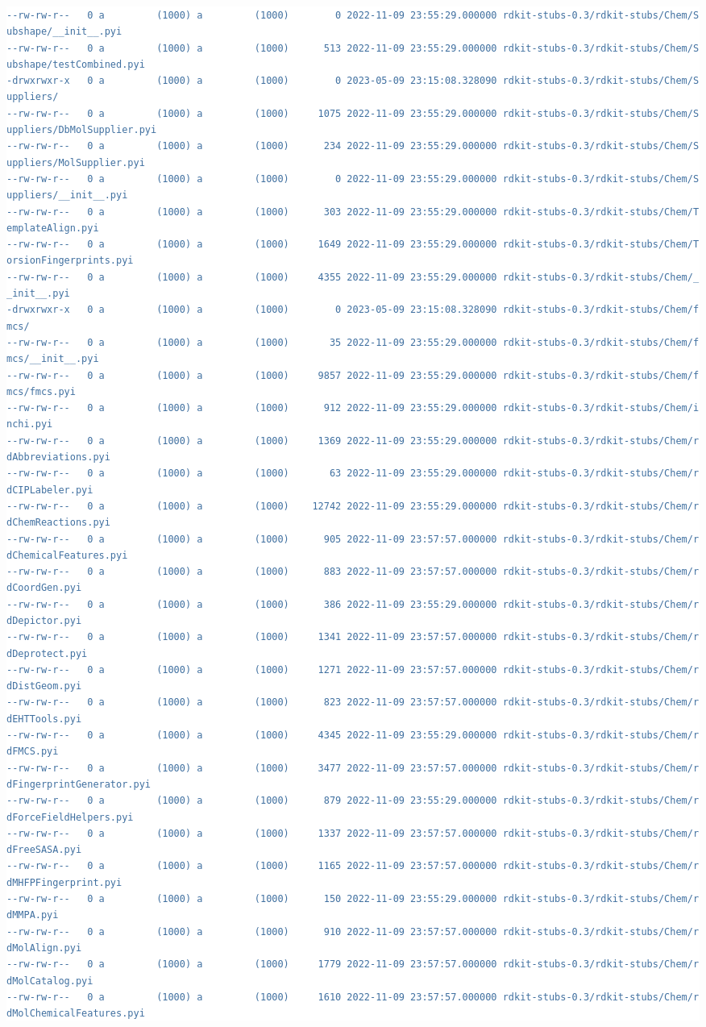 ```diff
--rw-rw-r--   0 a         (1000) a         (1000)        0 2022-11-09 23:55:29.000000 rdkit-stubs-0.3/rdkit-stubs/Chem/Subshape/__init__.pyi
--rw-rw-r--   0 a         (1000) a         (1000)      513 2022-11-09 23:55:29.000000 rdkit-stubs-0.3/rdkit-stubs/Chem/Subshape/testCombined.pyi
-drwxrwxr-x   0 a         (1000) a         (1000)        0 2023-05-09 23:15:08.328090 rdkit-stubs-0.3/rdkit-stubs/Chem/Suppliers/
--rw-rw-r--   0 a         (1000) a         (1000)     1075 2022-11-09 23:55:29.000000 rdkit-stubs-0.3/rdkit-stubs/Chem/Suppliers/DbMolSupplier.pyi
--rw-rw-r--   0 a         (1000) a         (1000)      234 2022-11-09 23:55:29.000000 rdkit-stubs-0.3/rdkit-stubs/Chem/Suppliers/MolSupplier.pyi
--rw-rw-r--   0 a         (1000) a         (1000)        0 2022-11-09 23:55:29.000000 rdkit-stubs-0.3/rdkit-stubs/Chem/Suppliers/__init__.pyi
--rw-rw-r--   0 a         (1000) a         (1000)      303 2022-11-09 23:55:29.000000 rdkit-stubs-0.3/rdkit-stubs/Chem/TemplateAlign.pyi
--rw-rw-r--   0 a         (1000) a         (1000)     1649 2022-11-09 23:55:29.000000 rdkit-stubs-0.3/rdkit-stubs/Chem/TorsionFingerprints.pyi
--rw-rw-r--   0 a         (1000) a         (1000)     4355 2022-11-09 23:55:29.000000 rdkit-stubs-0.3/rdkit-stubs/Chem/__init__.pyi
-drwxrwxr-x   0 a         (1000) a         (1000)        0 2023-05-09 23:15:08.328090 rdkit-stubs-0.3/rdkit-stubs/Chem/fmcs/
--rw-rw-r--   0 a         (1000) a         (1000)       35 2022-11-09 23:55:29.000000 rdkit-stubs-0.3/rdkit-stubs/Chem/fmcs/__init__.pyi
--rw-rw-r--   0 a         (1000) a         (1000)     9857 2022-11-09 23:55:29.000000 rdkit-stubs-0.3/rdkit-stubs/Chem/fmcs/fmcs.pyi
--rw-rw-r--   0 a         (1000) a         (1000)      912 2022-11-09 23:55:29.000000 rdkit-stubs-0.3/rdkit-stubs/Chem/inchi.pyi
--rw-rw-r--   0 a         (1000) a         (1000)     1369 2022-11-09 23:55:29.000000 rdkit-stubs-0.3/rdkit-stubs/Chem/rdAbbreviations.pyi
--rw-rw-r--   0 a         (1000) a         (1000)       63 2022-11-09 23:55:29.000000 rdkit-stubs-0.3/rdkit-stubs/Chem/rdCIPLabeler.pyi
--rw-rw-r--   0 a         (1000) a         (1000)    12742 2022-11-09 23:55:29.000000 rdkit-stubs-0.3/rdkit-stubs/Chem/rdChemReactions.pyi
--rw-rw-r--   0 a         (1000) a         (1000)      905 2022-11-09 23:57:57.000000 rdkit-stubs-0.3/rdkit-stubs/Chem/rdChemicalFeatures.pyi
--rw-rw-r--   0 a         (1000) a         (1000)      883 2022-11-09 23:57:57.000000 rdkit-stubs-0.3/rdkit-stubs/Chem/rdCoordGen.pyi
--rw-rw-r--   0 a         (1000) a         (1000)      386 2022-11-09 23:55:29.000000 rdkit-stubs-0.3/rdkit-stubs/Chem/rdDepictor.pyi
--rw-rw-r--   0 a         (1000) a         (1000)     1341 2022-11-09 23:57:57.000000 rdkit-stubs-0.3/rdkit-stubs/Chem/rdDeprotect.pyi
--rw-rw-r--   0 a         (1000) a         (1000)     1271 2022-11-09 23:57:57.000000 rdkit-stubs-0.3/rdkit-stubs/Chem/rdDistGeom.pyi
--rw-rw-r--   0 a         (1000) a         (1000)      823 2022-11-09 23:57:57.000000 rdkit-stubs-0.3/rdkit-stubs/Chem/rdEHTTools.pyi
--rw-rw-r--   0 a         (1000) a         (1000)     4345 2022-11-09 23:55:29.000000 rdkit-stubs-0.3/rdkit-stubs/Chem/rdFMCS.pyi
--rw-rw-r--   0 a         (1000) a         (1000)     3477 2022-11-09 23:57:57.000000 rdkit-stubs-0.3/rdkit-stubs/Chem/rdFingerprintGenerator.pyi
--rw-rw-r--   0 a         (1000) a         (1000)      879 2022-11-09 23:55:29.000000 rdkit-stubs-0.3/rdkit-stubs/Chem/rdForceFieldHelpers.pyi
--rw-rw-r--   0 a         (1000) a         (1000)     1337 2022-11-09 23:57:57.000000 rdkit-stubs-0.3/rdkit-stubs/Chem/rdFreeSASA.pyi
--rw-rw-r--   0 a         (1000) a         (1000)     1165 2022-11-09 23:57:57.000000 rdkit-stubs-0.3/rdkit-stubs/Chem/rdMHFPFingerprint.pyi
--rw-rw-r--   0 a         (1000) a         (1000)      150 2022-11-09 23:55:29.000000 rdkit-stubs-0.3/rdkit-stubs/Chem/rdMMPA.pyi
--rw-rw-r--   0 a         (1000) a         (1000)      910 2022-11-09 23:57:57.000000 rdkit-stubs-0.3/rdkit-stubs/Chem/rdMolAlign.pyi
--rw-rw-r--   0 a         (1000) a         (1000)     1779 2022-11-09 23:57:57.000000 rdkit-stubs-0.3/rdkit-stubs/Chem/rdMolCatalog.pyi
--rw-rw-r--   0 a         (1000) a         (1000)     1610 2022-11-09 23:57:57.000000 rdkit-stubs-0.3/rdkit-stubs/Chem/rdMolChemicalFeatures.pyi
```
